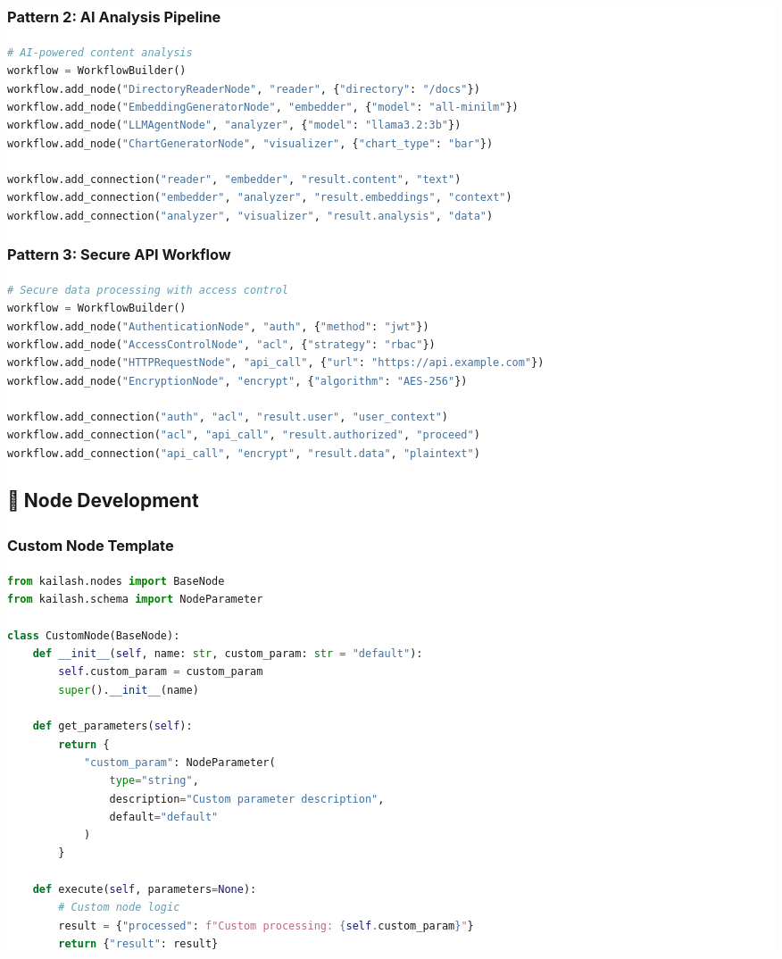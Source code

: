 ### Pattern 2: AI Analysis Pipeline
```python
# AI-powered content analysis
workflow = WorkflowBuilder()
workflow.add_node("DirectoryReaderNode", "reader", {"directory": "/docs"})
workflow.add_node("EmbeddingGeneratorNode", "embedder", {"model": "all-minilm"})
workflow.add_node("LLMAgentNode", "analyzer", {"model": "llama3.2:3b"})
workflow.add_node("ChartGeneratorNode", "visualizer", {"chart_type": "bar"})

workflow.add_connection("reader", "embedder", "result.content", "text")
workflow.add_connection("embedder", "analyzer", "result.embeddings", "context")
workflow.add_connection("analyzer", "visualizer", "result.analysis", "data")
```

### Pattern 3: Secure API Workflow
```python
# Secure data processing with access control
workflow = WorkflowBuilder()
workflow.add_node("AuthenticationNode", "auth", {"method": "jwt"})
workflow.add_node("AccessControlNode", "acl", {"strategy": "rbac"})
workflow.add_node("HTTPRequestNode", "api_call", {"url": "https://api.example.com"})
workflow.add_node("EncryptionNode", "encrypt", {"algorithm": "AES-256"})

workflow.add_connection("auth", "acl", "result.user", "user_context")
workflow.add_connection("acl", "api_call", "result.authorized", "proceed")
workflow.add_connection("api_call", "encrypt", "result.data", "plaintext")
```

## 🔧 Node Development

### Custom Node Template
```python
from kailash.nodes import BaseNode
from kailash.schema import NodeParameter

class CustomNode(BaseNode):
    def __init__(self, name: str, custom_param: str = "default"):
        self.custom_param = custom_param
        super().__init__(name)

    def get_parameters(self):
        return {
            "custom_param": NodeParameter(
                type="string",
                description="Custom parameter description",
                default="default"
            )
        }

    def execute(self, parameters=None):
        # Custom node logic
        result = {"processed": f"Custom processing: {self.custom_param}"}
        return {"result": result}
```
